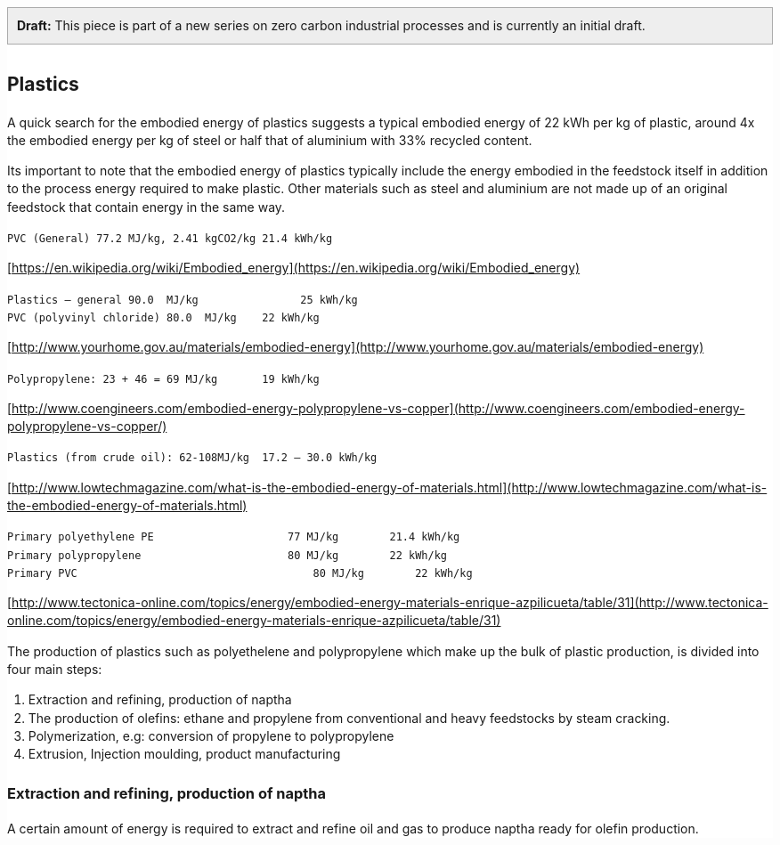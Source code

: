 <div style="background-color:#eee; padding:10px; border: 1px solid #aaa; margin-bottom:20px" ><b>Draft:</b> This piece is part of a new series on zero carbon industrial processes and is currently an initial draft.</div>

## Plastics

A quick search for the embodied energy of plastics suggests a typical embodied energy of 22 kWh per kg of plastic, around 4x the embodied energy per kg of steel or half that of aluminium with 33% recycled content.

Its important to note that the embodied energy of plastics typically include the energy embodied in the feedstock itself in addition to the process energy required to make plastic. Other materials such as steel and aluminium are not made up of an original feedstock that contain energy in the same way.

    PVC (General) 77.2 MJ/kg, 2.41 kgCO2/kg 21.4 kWh/kg 

[https://en.wikipedia.org/wiki/Embodied_energy](https://en.wikipedia.org/wiki/Embodied_energy)

    Plastics — general 90.0  MJ/kg				  25 kWh/kg
    PVC (polyvinyl chloride) 80.0  MJ/kg    22 kWh/kg
    
[http://www.yourhome.gov.au/materials/embodied-energy](http://www.yourhome.gov.au/materials/embodied-energy)

    Polypropylene: 23 + 46 = 69 MJ/kg       19 kWh/kg
    
[http://www.coengineers.com/embodied-energy-polypropylene-vs-copper](http://www.coengineers.com/embodied-energy-polypropylene-vs-copper/)

    Plastics (from crude oil): 62-108MJ/kg  17.2 – 30.0 kWh/kg

[http://www.lowtechmagazine.com/what-is-the-embodied-energy-of-materials.html](http://www.lowtechmagazine.com/what-is-the-embodied-energy-of-materials.html)

    Primary polyethylene PE 		            77 MJ/kg		21.4 kWh/kg
    Primary polypropylene 			            80 MJ/kg		22 kWh/kg
    Primary PVC 				                    80 MJ/kg		22 kWh/kg

[http://www.tectonica-online.com/topics/energy/embodied-energy-materials-enrique-azpilicueta/table/31](http://www.tectonica-online.com/topics/energy/embodied-energy-materials-enrique-azpilicueta/table/31)

The production of plastics such as polyethelene and polypropylene which make up the bulk of plastic production, is divided into four main steps:

1. Extraction and refining, production of naptha
2. The production of olefins: ethane and propylene from conventional and heavy feedstocks by steam cracking.
3. Polymerization, e.g: conversion of propylene to polypropylene
4. Extrusion, Injection moulding, product manufacturing

### Extraction and refining, production of naptha

A certain amount of energy is required to extract and refine oil and gas to produce naptha ready for olefin production.
